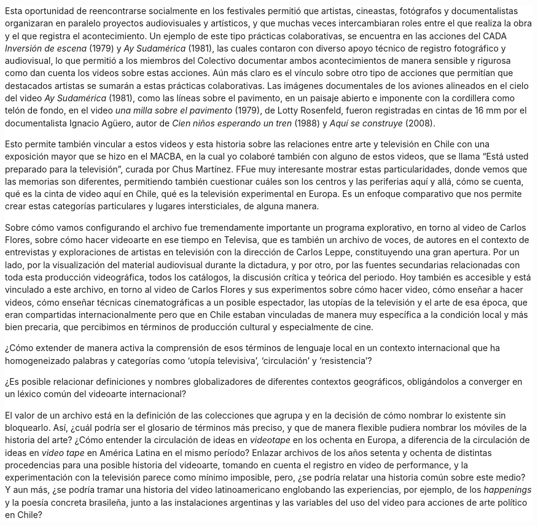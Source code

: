  

Esta oportunidad de reencontrarse socialmente en los festivales permitió que artistas, cineastas, fotógrafos y documentalistas organizaran en paralelo proyectos audiovisuales y artísticos, y que muchas veces intercambiaran roles entre el que realiza la obra y el que registra el acontecimiento. Un ejemplo de este tipo prácticas colaborativas, se encuentra en las acciones del CADA _Inversión de escena_ (1979) y _Ay Sudamérica_ (1981), las cuales contaron con diverso apoyo técnico de registro fotográfico y audiovisual, lo que permitió a los miembros del Colectivo documentar ambos acontecimientos de manera sensible y rigurosa como dan cuenta los videos sobre estas acciones. Aún más claro es el vínculo sobre otro tipo de acciones que permitían que destacados artistas se sumarán a estas prácticas colaborativas. Las imágenes documentales de los aviones alineados en el cielo del video _Ay Sudamérica_ (1981), como las líneas sobre el pavimento, en un paisaje abierto e imponente con la cordillera como telón de fondo, en el video _una milla sobre el pavimento_ (1979), de Lotty Rosenfeld, fueron registradas en cintas de 16 mm por el documentalista Ignacio Agüero, autor de _Cien niños esperando un tren_ (1988) y _Aquí se construye_ (2008).

Esto permite también vincular a estos videos y esta historia sobre las relaciones entre arte y televisión en Chile con una exposición mayor que se hizo en el MACBA, en la cual yo colaboré también con alguno de estos videos, que se llama “Está usted preparado para la televisión”, curada por Chus Martínez. FFue muy interesante mostrar estas particularidades, donde vemos que las memorias son diferentes, permitiendo también cuestionar cuáles son los centros y las periferias aquí y allá, cómo se cuenta, qué es la cinta de video aquí en Chile, qué es la televisión experimental en Europa. Es un enfoque comparativo que nos permite crear estas categorías particulares y lugares intersticiales, de alguna manera.

Sobre cómo vamos configurando el archivo fue tremendamente importante un programa explorativo, en torno al video de Carlos Flores, sobre cómo hacer videoarte en ese tiempo en Televisa, que es también un archivo de voces, de autores en el contexto de entrevistas y exploraciones de artistas en televisión con la dirección de Carlos Leppe, constituyendo una gran apertura. Por un lado, por la visualización del material audiovisual durante la dictadura, y por otro, por las fuentes secundarias relacionadas con toda esta producción videográfica, todos los catálogos, la discusión crítica y teórica del periodo. Hoy también es accesible y está vinculado a este archivo, en torno al video de Carlos Flores y sus experimentos sobre cómo hacer video, cómo enseñar a hacer videos, cómo enseñar técnicas cinematográficas a un posible espectador, las utopías de la televisión y el arte de esa época, que eran compartidas internacionalmente pero que en Chile estaban vinculadas de manera muy específica a la condición local y más bien precaria, que percibimos en términos de producción cultural y especialmente de cine.  

¿Cómo extender de manera activa la comprensión de esos términos de lenguaje local en un contexto internacional que ha homogeneizado palabras y categorías como ‘utopía televisiva’, ‘circulación’ y ‘resistencia’?

¿Es posible relacionar definiciones y nombres globalizadores de diferentes contextos geográficos, obligándolos a converger en un léxico común del videoarte internacional?

El valor de un archivo está en la definición de las colecciones que agrupa y en la decisión de cómo nombrar lo existente sin bloquearlo. Así, ¿cuál podría ser el glosario de términos más preciso, y que de manera flexible pudiera nombrar los móviles de la historia del arte? ¿Cómo entender la circulación de ideas en *videotape* en los ochenta en Europa, a diferencia de la circulación de ideas en *video tape* en América Latina en el mismo período? Enlazar archivos de los años setenta y ochenta de distintas procedencias para una posible historia del videoarte, tomando en cuenta el registro en video de performance, y la experimentación con la televisión parece como mínimo imposible, pero, ¿se podría relatar una historia común sobre este medio? Y aun más, ¿se podría tramar una historia del video latinoamericano englobando las experiencias, por ejemplo, de los *happenings* y la poesía concreta brasileña, junto a las instalaciones argentinas y las variables del uso del video para acciones de arte político en Chile?
